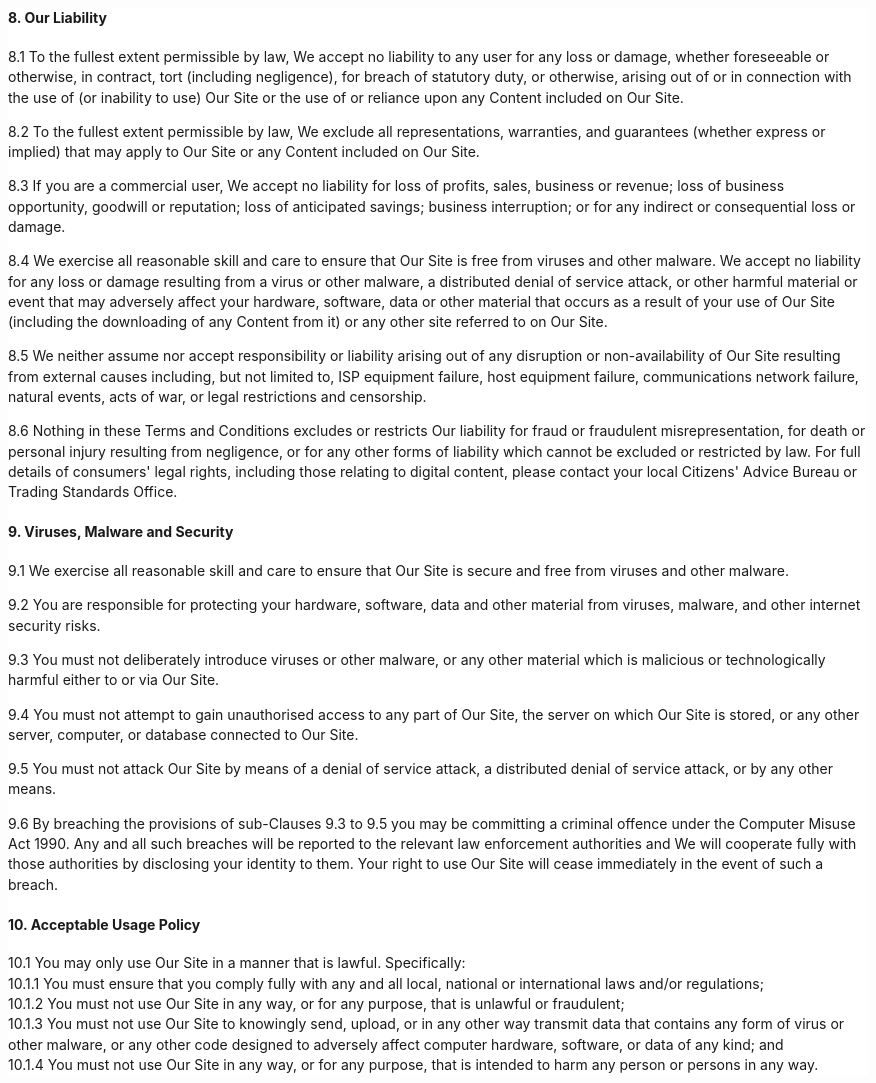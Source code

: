 #### 8\. Our Liability

8.1 To the fullest extent permissible by law, We accept no liability to any user for any loss or damage, whether foreseeable or otherwise, in contract, tort (including negligence), for breach of statutory duty, or otherwise, arising out of or in connection with the use of (or inability to use) Our Site or the use of or reliance upon any Content included on Our Site.

8.2 To the fullest extent permissible by law, We exclude all representations, warranties, and guarantees (whether express or implied) that may apply to Our Site or any Content included on Our Site.

8.3 If you are a commercial user, We accept no liability for loss of profits, sales, business or revenue; loss of business opportunity, goodwill or reputation; loss of anticipated savings; business interruption; or for any indirect or consequential loss or damage.

8.4 We exercise all reasonable skill and care to ensure that Our Site is free from viruses and other malware. We accept no liability for any loss or damage resulting from a virus or other malware, a distributed denial of service attack, or other harmful material or event that may adversely affect your hardware, software, data or other material that occurs as a result of your use of Our Site (including the downloading of any Content from it) or any other site referred to on Our Site.

8.5 We neither assume nor accept responsibility or liability arising out of any disruption or non-availability of Our Site resulting from external causes including, but not limited to, ISP equipment failure, host equipment failure, communications network failure, natural events, acts of war, or legal restrictions and censorship.

8.6 Nothing in these Terms and Conditions excludes or restricts Our liability for fraud or fraudulent misrepresentation, for death or personal injury resulting from negligence, or for any other forms of liability which cannot be excluded or restricted by law. For full details of consumers' legal rights, including those relating to digital content, please contact your local Citizens' Advice Bureau or Trading Standards Office.

#### 9\. Viruses, Malware and Security

9.1 We exercise all reasonable skill and care to ensure that Our Site is secure and free from viruses and other malware.

9.2 You are responsible for protecting your hardware, software, data and other material from viruses, malware, and other internet security risks.

9.3 You must not deliberately introduce viruses or other malware, or any other material which is malicious or technologically harmful either to or via Our Site.

9.4 You must not attempt to gain unauthorised access to any part of Our Site, the server on which Our Site is stored, or any other server, computer, or database connected to Our Site.

9.5 You must not attack Our Site by means of a denial of service attack, a distributed denial of service attack, or by any other means.

9.6 By breaching the provisions of sub-Clauses 9.3 to 9.5 you may be committing a criminal offence under the Computer Misuse Act 1990. Any and all such breaches will be reported to the relevant law enforcement authorities and We will cooperate fully with those authorities by disclosing your identity to them. Your right to use Our Site will cease immediately in the event of such a breach.

#### 10\. Acceptable Usage Policy

10.1 You may only use Our Site in a manner that is lawful. Specifically:  
10.1.1 You must ensure that you comply fully with any and all local, national or international laws and/or regulations;  
10.1.2 You must not use Our Site in any way, or for any purpose, that is unlawful or fraudulent;  
10.1.3 You must not use Our Site to knowingly send, upload, or in any other way transmit data that contains any form of virus or other malware, or any other code designed to adversely affect computer hardware, software, or data of any kind; and  
10.1.4 You must not use Our Site in any way, or for any purpose, that is intended to harm any person or persons in any way.  
